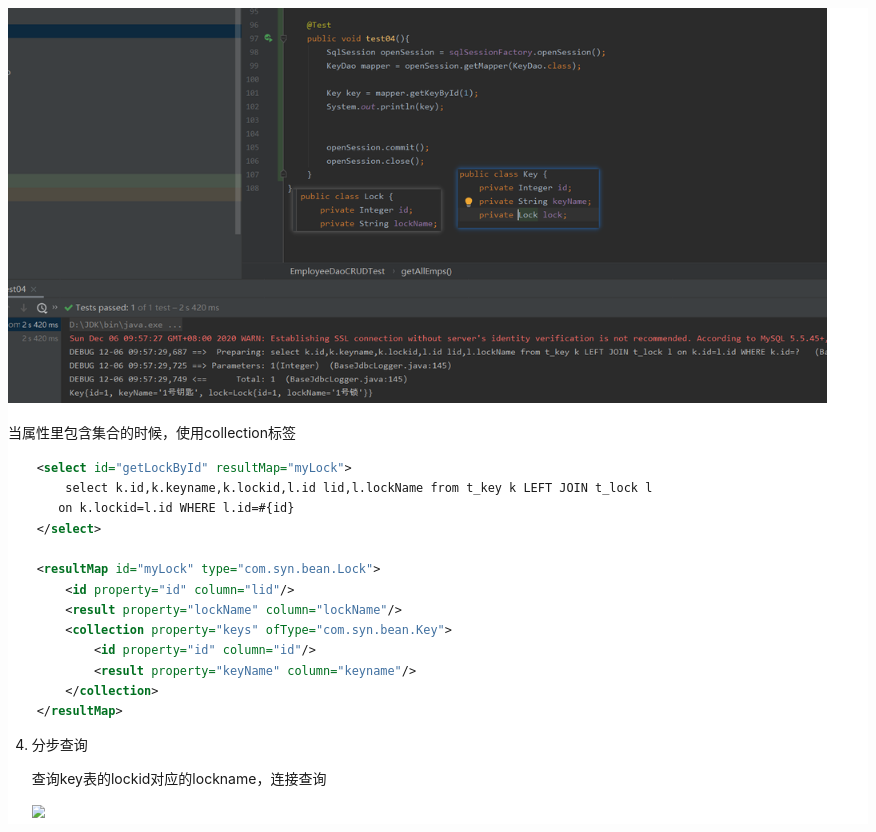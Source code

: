    <img src="resource\级联查询.png" style="zoom:80%;" />

   当属性里包含集合的时候，使用collection标签

   ```xml
       <select id="getLockById" resultMap="myLock">
           select k.id,k.keyname,k.lockid,l.id lid,l.lockName from t_key k LEFT JOIN t_lock l
          on k.lockid=l.id WHERE l.id=#{id}
       </select>
   
       <resultMap id="myLock" type="com.syn.bean.Lock">
           <id property="id" column="lid"/>
           <result property="lockName" column="lockName"/>
           <collection property="keys" ofType="com.syn.bean.Key">
               <id property="id" column="id"/>
               <result property="keyName" column="keyname"/>
           </collection>
       </resultMap>
   ```

4. 分步查询

   查询key表的lockid对应的lockname，连接查询

   <img src="resource\key-lock表.png" style="zoom:80%;" />
